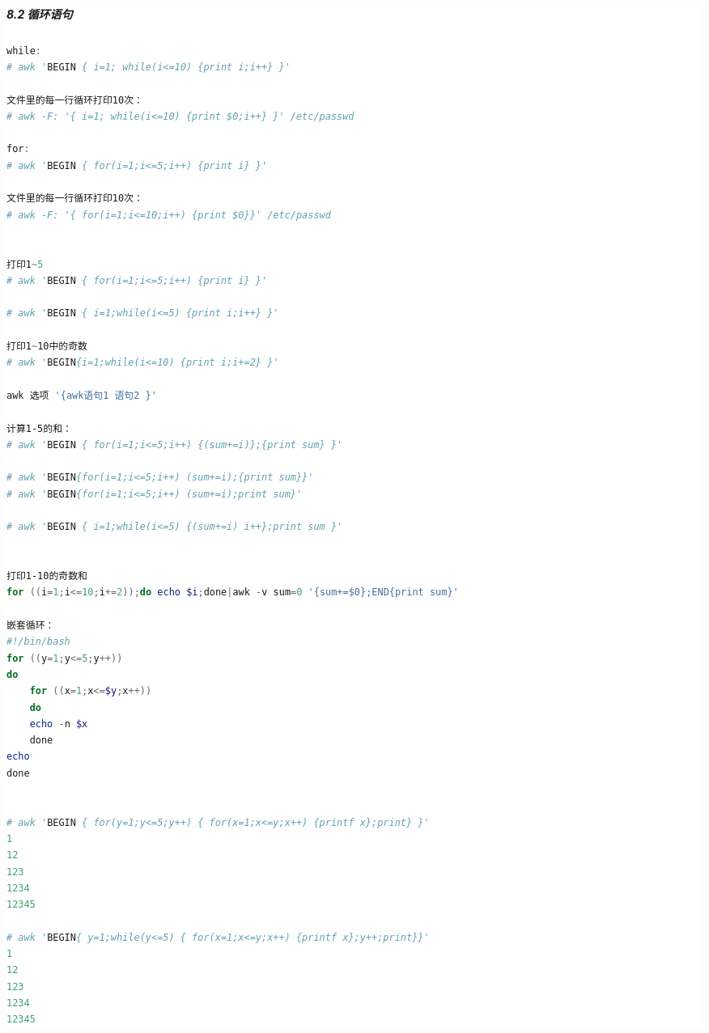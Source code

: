 ##### 8.2 循环语句

~~~powershell
while:
# awk 'BEGIN { i=1; while(i<=10) {print i;i++} }'

文件里的每一行循环打印10次：
# awk -F: '{ i=1; while(i<=10) {print $0;i++} }' /etc/passwd

for:
# awk 'BEGIN { for(i=1;i<=5;i++) {print i} }'

文件里的每一行循环打印10次：
# awk -F: '{ for(i=1;i<=10;i++) {print $0}}' /etc/passwd


打印1~5
# awk 'BEGIN { for(i=1;i<=5;i++) {print i} }'

# awk 'BEGIN { i=1;while(i<=5) {print i;i++} }'

打印1~10中的奇数
# awk 'BEGIN{i=1;while(i<=10) {print i;i+=2} }'

awk 选项 '{awk语句1 语句2 }'

计算1-5的和：
# awk 'BEGIN { for(i=1;i<=5;i++) {(sum+=i)};{print sum} }'

# awk 'BEGIN{for(i=1;i<=5;i++) (sum+=i);{print sum}}'
# awk 'BEGIN{for(i=1;i<=5;i++) (sum+=i);print sum}'

# awk 'BEGIN { i=1;while(i<=5) {(sum+=i) i++};print sum }'


打印1-10的奇数和
for ((i=1;i<=10;i+=2));do echo $i;done|awk -v sum=0 '{sum+=$0};END{print sum}'

嵌套循环：
#!/bin/bash
for ((y=1;y<=5;y++))
do
	for ((x=1;x<=$y;x++))
	do
	echo -n $x
	done
echo
done


# awk 'BEGIN { for(y=1;y<=5;y++) { for(x=1;x<=y;x++) {printf x};print} }'
1
12
123
1234
12345

# awk 'BEGIN{ y=1;while(y<=5) { for(x=1;x<=y;x++) {printf x};y++;print}}'
1
12
123
1234
12345

~~~